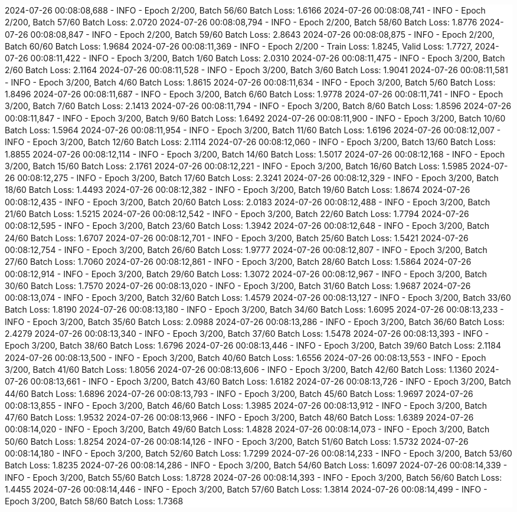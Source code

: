 2024-07-26 00:08:08,688 - INFO - Epoch 2/200, Batch 56/60 Batch Loss: 1.6166
2024-07-26 00:08:08,741 - INFO - Epoch 2/200, Batch 57/60 Batch Loss: 2.0720
2024-07-26 00:08:08,794 - INFO - Epoch 2/200, Batch 58/60 Batch Loss: 1.8776
2024-07-26 00:08:08,847 - INFO - Epoch 2/200, Batch 59/60 Batch Loss: 2.8643
2024-07-26 00:08:08,875 - INFO - Epoch 2/200, Batch 60/60 Batch Loss: 1.9684
2024-07-26 00:08:11,369 - INFO - Epoch 2/200 - Train Loss: 1.8245, Valid Loss: 1.7727, 
2024-07-26 00:08:11,422 - INFO - Epoch 3/200, Batch 1/60 Batch Loss: 2.0310
2024-07-26 00:08:11,475 - INFO - Epoch 3/200, Batch 2/60 Batch Loss: 2.1164
2024-07-26 00:08:11,528 - INFO - Epoch 3/200, Batch 3/60 Batch Loss: 1.9041
2024-07-26 00:08:11,581 - INFO - Epoch 3/200, Batch 4/60 Batch Loss: 1.8615
2024-07-26 00:08:11,634 - INFO - Epoch 3/200, Batch 5/60 Batch Loss: 1.8496
2024-07-26 00:08:11,687 - INFO - Epoch 3/200, Batch 6/60 Batch Loss: 1.9778
2024-07-26 00:08:11,741 - INFO - Epoch 3/200, Batch 7/60 Batch Loss: 2.1413
2024-07-26 00:08:11,794 - INFO - Epoch 3/200, Batch 8/60 Batch Loss: 1.8596
2024-07-26 00:08:11,847 - INFO - Epoch 3/200, Batch 9/60 Batch Loss: 1.6492
2024-07-26 00:08:11,900 - INFO - Epoch 3/200, Batch 10/60 Batch Loss: 1.5964
2024-07-26 00:08:11,954 - INFO - Epoch 3/200, Batch 11/60 Batch Loss: 1.6196
2024-07-26 00:08:12,007 - INFO - Epoch 3/200, Batch 12/60 Batch Loss: 2.1114
2024-07-26 00:08:12,060 - INFO - Epoch 3/200, Batch 13/60 Batch Loss: 1.8855
2024-07-26 00:08:12,114 - INFO - Epoch 3/200, Batch 14/60 Batch Loss: 1.5017
2024-07-26 00:08:12,168 - INFO - Epoch 3/200, Batch 15/60 Batch Loss: 2.1761
2024-07-26 00:08:12,221 - INFO - Epoch 3/200, Batch 16/60 Batch Loss: 1.5985
2024-07-26 00:08:12,275 - INFO - Epoch 3/200, Batch 17/60 Batch Loss: 2.3241
2024-07-26 00:08:12,329 - INFO - Epoch 3/200, Batch 18/60 Batch Loss: 1.4493
2024-07-26 00:08:12,382 - INFO - Epoch 3/200, Batch 19/60 Batch Loss: 1.8674
2024-07-26 00:08:12,435 - INFO - Epoch 3/200, Batch 20/60 Batch Loss: 2.0183
2024-07-26 00:08:12,488 - INFO - Epoch 3/200, Batch 21/60 Batch Loss: 1.5215
2024-07-26 00:08:12,542 - INFO - Epoch 3/200, Batch 22/60 Batch Loss: 1.7794
2024-07-26 00:08:12,595 - INFO - Epoch 3/200, Batch 23/60 Batch Loss: 1.3942
2024-07-26 00:08:12,648 - INFO - Epoch 3/200, Batch 24/60 Batch Loss: 1.6707
2024-07-26 00:08:12,701 - INFO - Epoch 3/200, Batch 25/60 Batch Loss: 1.5421
2024-07-26 00:08:12,754 - INFO - Epoch 3/200, Batch 26/60 Batch Loss: 1.9777
2024-07-26 00:08:12,807 - INFO - Epoch 3/200, Batch 27/60 Batch Loss: 1.7060
2024-07-26 00:08:12,861 - INFO - Epoch 3/200, Batch 28/60 Batch Loss: 1.5864
2024-07-26 00:08:12,914 - INFO - Epoch 3/200, Batch 29/60 Batch Loss: 1.3072
2024-07-26 00:08:12,967 - INFO - Epoch 3/200, Batch 30/60 Batch Loss: 1.7570
2024-07-26 00:08:13,020 - INFO - Epoch 3/200, Batch 31/60 Batch Loss: 1.9687
2024-07-26 00:08:13,074 - INFO - Epoch 3/200, Batch 32/60 Batch Loss: 1.4579
2024-07-26 00:08:13,127 - INFO - Epoch 3/200, Batch 33/60 Batch Loss: 1.8190
2024-07-26 00:08:13,180 - INFO - Epoch 3/200, Batch 34/60 Batch Loss: 1.6095
2024-07-26 00:08:13,233 - INFO - Epoch 3/200, Batch 35/60 Batch Loss: 2.0988
2024-07-26 00:08:13,286 - INFO - Epoch 3/200, Batch 36/60 Batch Loss: 2.4279
2024-07-26 00:08:13,340 - INFO - Epoch 3/200, Batch 37/60 Batch Loss: 1.5478
2024-07-26 00:08:13,393 - INFO - Epoch 3/200, Batch 38/60 Batch Loss: 1.6796
2024-07-26 00:08:13,446 - INFO - Epoch 3/200, Batch 39/60 Batch Loss: 2.1184
2024-07-26 00:08:13,500 - INFO - Epoch 3/200, Batch 40/60 Batch Loss: 1.6556
2024-07-26 00:08:13,553 - INFO - Epoch 3/200, Batch 41/60 Batch Loss: 1.8056
2024-07-26 00:08:13,606 - INFO - Epoch 3/200, Batch 42/60 Batch Loss: 1.1360
2024-07-26 00:08:13,661 - INFO - Epoch 3/200, Batch 43/60 Batch Loss: 1.6182
2024-07-26 00:08:13,726 - INFO - Epoch 3/200, Batch 44/60 Batch Loss: 1.6896
2024-07-26 00:08:13,793 - INFO - Epoch 3/200, Batch 45/60 Batch Loss: 1.9697
2024-07-26 00:08:13,855 - INFO - Epoch 3/200, Batch 46/60 Batch Loss: 1.3985
2024-07-26 00:08:13,912 - INFO - Epoch 3/200, Batch 47/60 Batch Loss: 1.9532
2024-07-26 00:08:13,966 - INFO - Epoch 3/200, Batch 48/60 Batch Loss: 1.6389
2024-07-26 00:08:14,020 - INFO - Epoch 3/200, Batch 49/60 Batch Loss: 1.4828
2024-07-26 00:08:14,073 - INFO - Epoch 3/200, Batch 50/60 Batch Loss: 1.8254
2024-07-26 00:08:14,126 - INFO - Epoch 3/200, Batch 51/60 Batch Loss: 1.5732
2024-07-26 00:08:14,180 - INFO - Epoch 3/200, Batch 52/60 Batch Loss: 1.7299
2024-07-26 00:08:14,233 - INFO - Epoch 3/200, Batch 53/60 Batch Loss: 1.8235
2024-07-26 00:08:14,286 - INFO - Epoch 3/200, Batch 54/60 Batch Loss: 1.6097
2024-07-26 00:08:14,339 - INFO - Epoch 3/200, Batch 55/60 Batch Loss: 1.8728
2024-07-26 00:08:14,393 - INFO - Epoch 3/200, Batch 56/60 Batch Loss: 1.4455
2024-07-26 00:08:14,446 - INFO - Epoch 3/200, Batch 57/60 Batch Loss: 1.3814
2024-07-26 00:08:14,499 - INFO - Epoch 3/200, Batch 58/60 Batch Loss: 1.7368